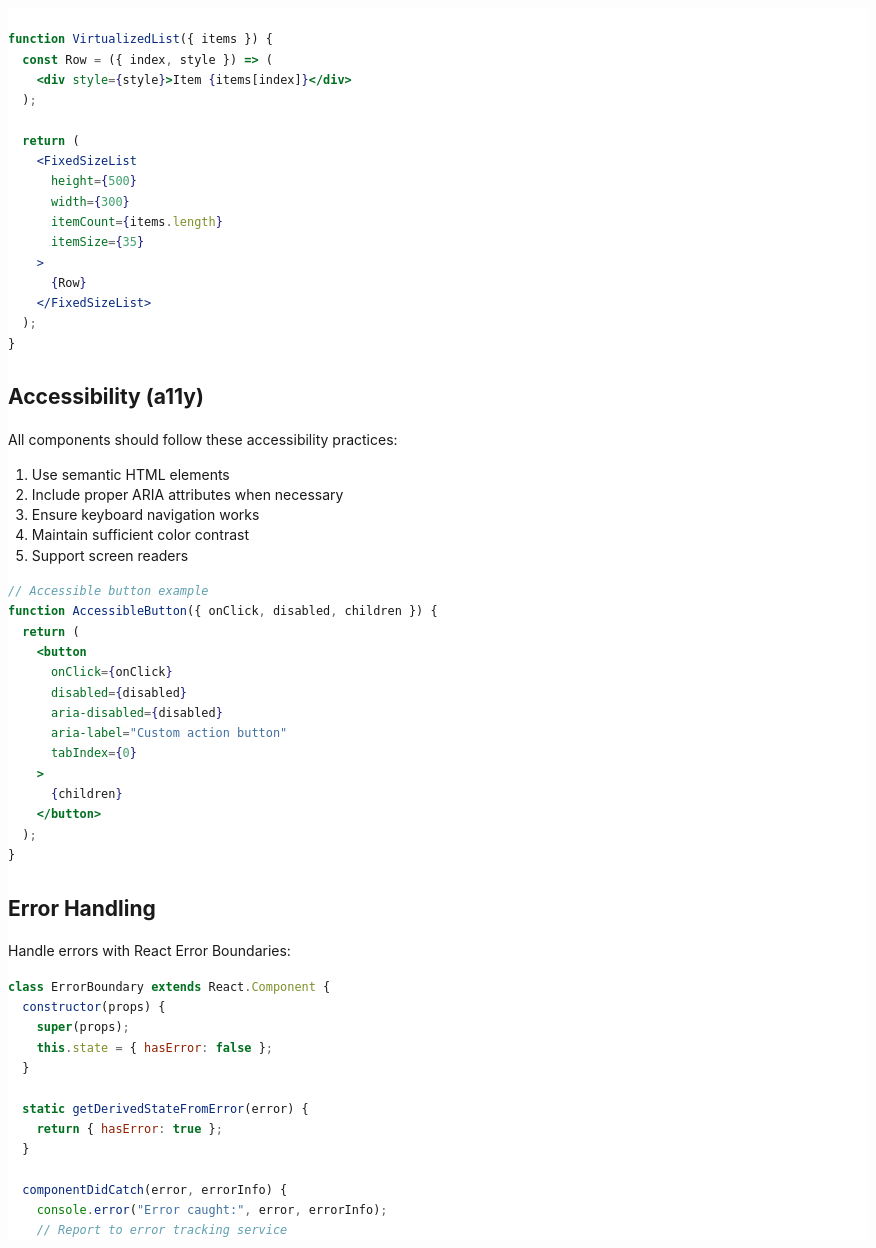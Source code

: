 ```jsx

function VirtualizedList({ items }) {
  const Row = ({ index, style }) => (
    <div style={style}>Item {items[index]}</div>
  );
  
  return (
    <FixedSizeList
      height={500}
      width={300}
      itemCount={items.length}
      itemSize={35}
    >
      {Row}
    </FixedSizeList>
  );
}
```

## Accessibility (a11y)

All components should follow these accessibility practices:

1. Use semantic HTML elements
2. Include proper ARIA attributes when necessary
3. Ensure keyboard navigation works
4. Maintain sufficient color contrast
5. Support screen readers

```jsx
// Accessible button example
function AccessibleButton({ onClick, disabled, children }) {
  return (
    <button
      onClick={onClick}
      disabled={disabled}
      aria-disabled={disabled}
      aria-label="Custom action button"
      tabIndex={0}
    >
      {children}
    </button>
  );
}
```

## Error Handling

Handle errors with React Error Boundaries:

```jsx
class ErrorBoundary extends React.Component {
  constructor(props) {
    super(props);
    this.state = { hasError: false };
  }

  static getDerivedStateFromError(error) {
    return { hasError: true };
  }

  componentDidCatch(error, errorInfo) {
    console.error("Error caught:", error, errorInfo);
    // Report to error tracking service
```